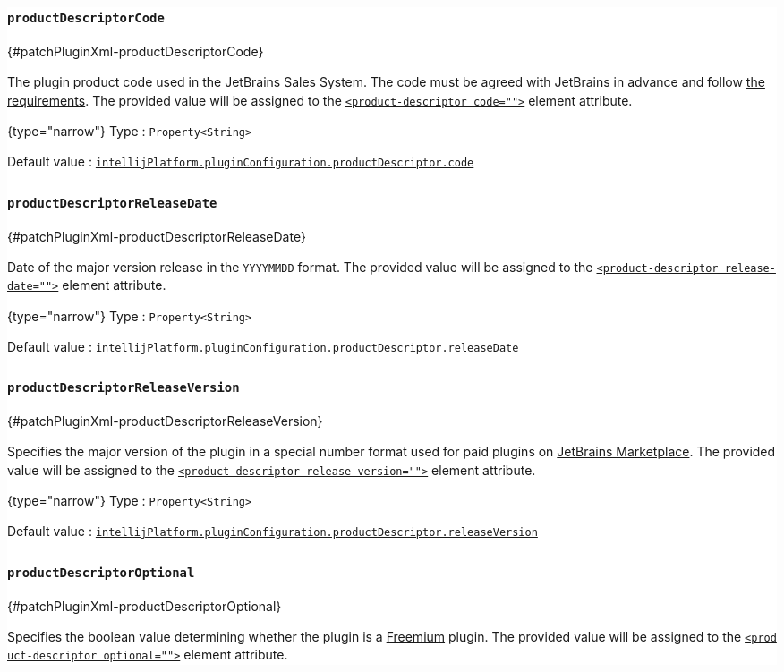 
### `productDescriptorCode`
{#patchPluginXml-productDescriptorCode}

The plugin product code used in the JetBrains Sales System.
The code must be agreed with JetBrains in advance and follow [the requirements](https://plugins.jetbrains.com/docs/marketplace/add-required-parameters.html).
The provided value will be assigned to the [`<product-descriptor code="">`](plugin_configuration_file.md#idea-plugin__product-descriptor) element attribute.

{type="narrow"}
Type
: `Property<String>`

Default value
: [`intellijPlatform.pluginConfiguration.productDescriptor.code`](tools_intellij_platform_gradle_plugin_extension.md#intellijPlatform-pluginConfiguration-productDescriptor-code)


### `productDescriptorReleaseDate`
{#patchPluginXml-productDescriptorReleaseDate}

Date of the major version release in the `YYYYMMDD` format.
The provided value will be assigned to the [`<product-descriptor release-date="">`](plugin_configuration_file.md#idea-plugin__product-descriptor) element attribute.

{type="narrow"}
Type
: `Property<String>`

Default value
: [`intellijPlatform.pluginConfiguration.productDescriptor.releaseDate`](tools_intellij_platform_gradle_plugin_extension.md#intellijPlatform-pluginConfiguration-productDescriptor-releaseDate)


### `productDescriptorReleaseVersion`
{#patchPluginXml-productDescriptorReleaseVersion}

Specifies the major version of the plugin in a special number format used for paid plugins on [JetBrains Marketplace](https://plugins.jetbrains.com/docs/marketplace/add-required-parameters.html).
The provided value will be assigned to the [`<product-descriptor release-version="">`](plugin_configuration_file.md#idea-plugin__product-descriptor) element attribute.

{type="narrow"}
Type
: `Property<String>`

Default value
: [`intellijPlatform.pluginConfiguration.productDescriptor.releaseVersion`](tools_intellij_platform_gradle_plugin_extension.md#intellijPlatform-pluginConfiguration-productDescriptor-releaseVersion)


### `productDescriptorOptional`
{#patchPluginXml-productDescriptorOptional}

Specifies the boolean value determining whether the plugin is a [Freemium](https://plugins.jetbrains.com/docs/marketplace/freemium.html) plugin.
The provided value will be assigned to the [`<product-descriptor optional="">`](plugin_configuration_file.md#idea-plugin__product-descriptor) element attribute.
